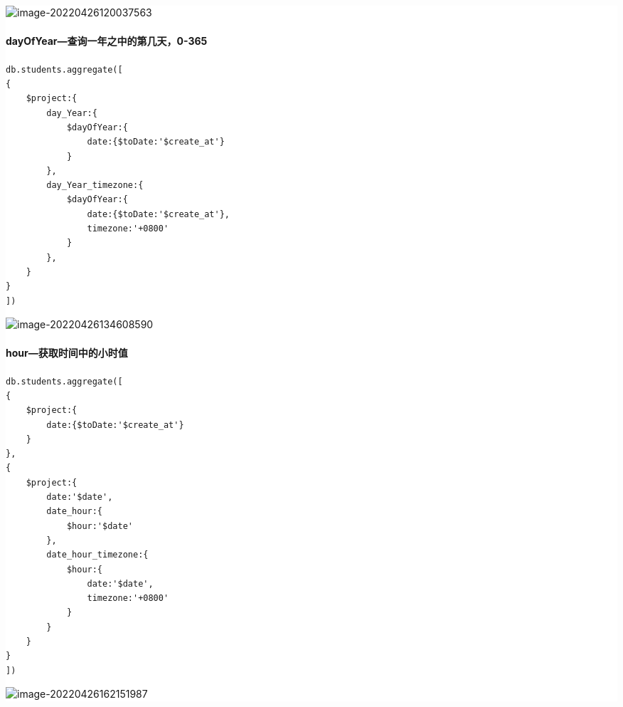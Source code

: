 ![image-20220426120037563](https://s2.loli.net/2022/04/26/nFVaZOdxKD8uwPs.png)

#### dayOfYear—查询一年之中的第几天，0-365

```shell
db.students.aggregate([
{
	$project:{
		day_Year:{
			$dayOfYear:{
				date:{$toDate:'$create_at'}
			}
		},
		day_Year_timezone:{
			$dayOfYear:{
				date:{$toDate:'$create_at'},
				timezone:'+0800'
			}
		},
	}
}
])
```

![image-20220426134608590](https://s2.loli.net/2022/04/26/lMoeJ4KxiNLYdU9.png)

#### hour—获取时间中的小时值

```shell
db.students.aggregate([
{	
	$project:{
		date:{$toDate:'$create_at'}
	}
},
{
	$project:{
		date:'$date',
		date_hour:{
			$hour:'$date'
		},
		date_hour_timezone:{
			$hour:{
				date:'$date',
				timezone:'+0800'
			}
		}
	}
}
])
```

![image-20220426162151987](https://s2.loli.net/2022/04/26/7zuBimhqjJxFkaO.png)
